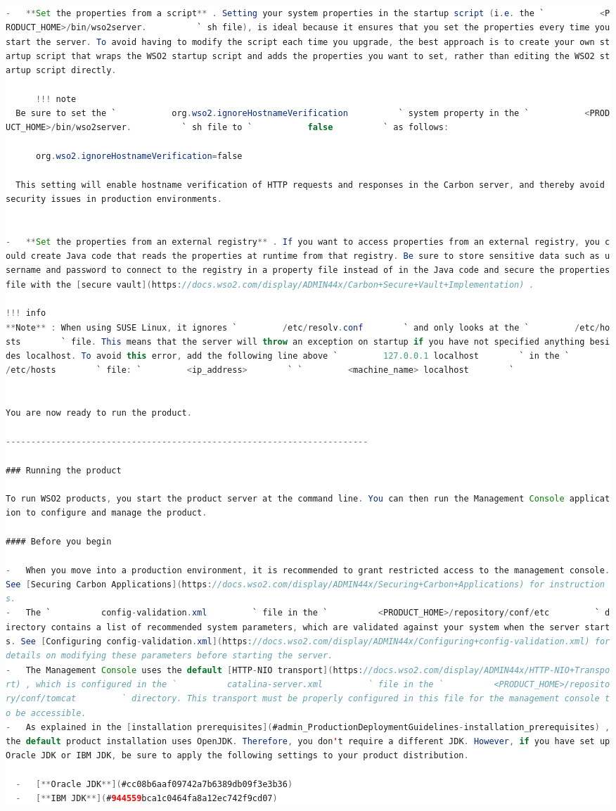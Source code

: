   ``` java                                                                                                                                                                                                                                   
-   **Set the properties from a script** . Setting your system properties in the startup script (i.e. the `           <PRODUCT_HOME>/bin/wso2server.          ` sh file), is ideal because it ensures that you set the properties every time you start the server. To avoid having to modify the script each time you upgrade, the best approach is to create your own startup script that wraps the WSO2 startup script and adds the properties you want to set, rather than editing the WSO2 startup script directly.

        !!! note
    Be sure to set the `           org.wso2.ignoreHostnameVerification          ` system property in the `           <PRODUCT_HOME>/bin/wso2server.          ` sh file to `           false          ` as follows:

        org.wso2.ignoreHostnameVerification=false 

    This setting will enable hostname verification of HTTP requests and responses in the Carbon server, and thereby avoid security issues in production environments.


-   **Set the properties from an external registry** . If you want to access properties from an external registry, you could create Java code that reads the properties at runtime from that registry. Be sure to store sensitive data such as username and password to connect to the registry in a property file instead of in the Java code and secure the properties file with the [secure vault](https://docs.wso2.com/display/ADMIN44x/Carbon+Secure+Vault+Implementation) .

!!! info
**Note** : When using SUSE Linux, it ignores `         /etc/resolv.conf        ` and only looks at the `         /etc/hosts        ` file. This means that the server will throw an exception on startup if you have not specified anything besides localhost. To avoid this error, add the following line above `         127.0.0.1 localhost        ` in the `         /etc/hosts        ` file: `         <ip_address>        ` `         <machine_name> localhost        `


You are now ready to run the product.

------------------------------------------------------------------------

### Running the product

To run WSO2 products, you start the product server at the command line. You can then run the Management Console application to configure and manage the product.

#### Before you begin

-   When you move into a production environment, it is recommended to grant restricted access to the management console. See [Securing Carbon Applications](https://docs.wso2.com/display/ADMIN44x/Securing+Carbon+Applications) for instructions.
-   The `          config-validation.xml         ` file in the `          <PRODUCT_HOME>/repository/conf/etc         ` directory contains a list of recommended system parameters, which are validated against your system when the server starts. See [Configuring config-validation.xml](https://docs.wso2.com/display/ADMIN44x/Configuring+config-validation.xml) for details on modifying these parameters before starting the server.
-   The Management Console uses the default [HTTP-NIO transport](https://docs.wso2.com/display/ADMIN44x/HTTP-NIO+Transport) , which is configured in the `          catalina-server.xml         ` file in the `          <PRODUCT_HOME>/repository/conf/tomcat         ` directory. This transport must be properly configured in this file for the management console to be accessible.
-   As explained in the [installation prerequisites](#admin_ProductionDeploymentGuidelines-installation_prerequisites) , the default product installation uses OpenJDK. Therefore, you don't require a different JDK. However, if you have set up Oracle JDK or IBM JDK, be sure to apply the following settings to your product distribution.

    -   [**Oracle JDK**](#cc08b6aaf09742a7b6389db09f3e3b36)
    -   [**IBM JDK**](#944559bca1c0464fa8a12ec742f9cd07)

  ```